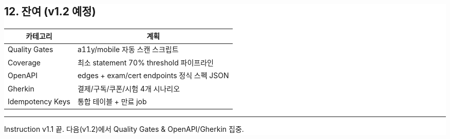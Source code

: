 ## 12. 잔여 (v1.2 예정)
| 카테고리 | 계획 |
|----------|------|
| Quality Gates | a11y/mobile 자동 스캔 스크립트 |
| Coverage | 최소 statement 70% threshold 파이프라인 |
| OpenAPI | edges + exam/cert endpoints 정식 스펙 JSON |
| Gherkin | 결제/구독/쿠폰/시험 4개 시나리오 |
| Idempotency Keys | 통합 테이블 + 만료 job |

---
Instruction v1.1 끝. 다음(v1.2)에서 Quality Gates & OpenAPI/Gherkin 집중.
